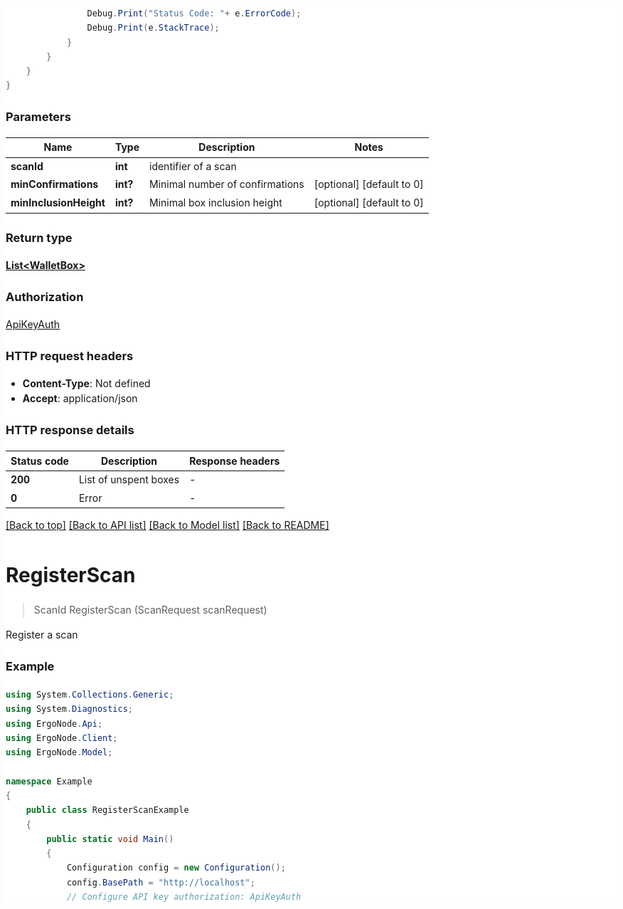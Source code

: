 ```csharp
                Debug.Print("Status Code: "+ e.ErrorCode);
                Debug.Print(e.StackTrace);
            }
        }
    }
}
```

### Parameters

Name | Type | Description  | Notes
------------- | ------------- | ------------- | -------------
 **scanId** | **int**| identifier of a scan | 
 **minConfirmations** | **int?**| Minimal number of confirmations | [optional] [default to 0]
 **minInclusionHeight** | **int?**| Minimal box inclusion height | [optional] [default to 0]

### Return type

[**List&lt;WalletBox&gt;**](WalletBox.md)

### Authorization

[ApiKeyAuth](../README.md#ApiKeyAuth)

### HTTP request headers

 - **Content-Type**: Not defined
 - **Accept**: application/json


### HTTP response details
| Status code | Description | Response headers |
|-------------|-------------|------------------|
| **200** | List of unspent boxes |  -  |
| **0** | Error |  -  |

[[Back to top]](#) [[Back to API list]](../README.md#documentation-for-api-endpoints) [[Back to Model list]](../README.md#documentation-for-models) [[Back to README]](../README.md)

<a name="registerscan"></a>
# **RegisterScan**
> ScanId RegisterScan (ScanRequest scanRequest)

Register a scan

### Example
```csharp
using System.Collections.Generic;
using System.Diagnostics;
using ErgoNode.Api;
using ErgoNode.Client;
using ErgoNode.Model;

namespace Example
{
    public class RegisterScanExample
    {
        public static void Main()
        {
            Configuration config = new Configuration();
            config.BasePath = "http://localhost";
            // Configure API key authorization: ApiKeyAuth
```